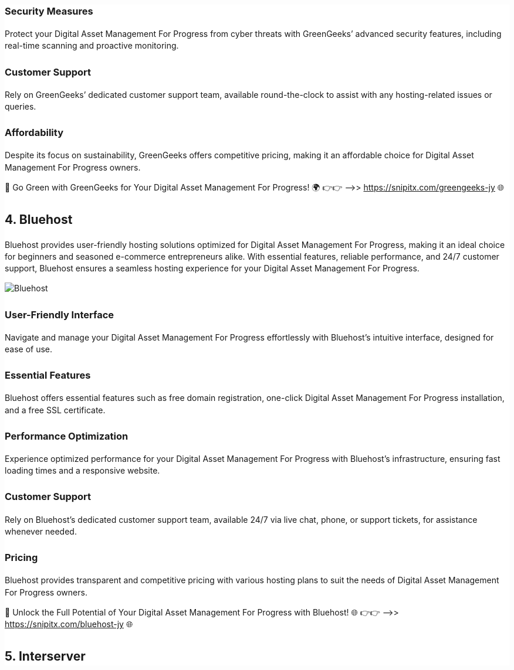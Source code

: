 ### Security Measures
Protect your Digital Asset Management For Progress from cyber threats with GreenGeeks’ advanced security features, including real-time scanning and proactive monitoring.

### Customer Support
Rely on GreenGeeks’ dedicated customer support team, available round-the-clock to assist with any hosting-related issues or queries.

### Affordability
Despite its focus on sustainability, GreenGeeks offers competitive pricing, making it an affordable choice for Digital Asset Management For Progress owners.

🌿 Go Green with GreenGeeks for Your Digital Asset Management For Progress! 🌍
👉👉 -->> https://snipitx.com/greengeeks-jy 🌐

## 4. Bluehost

Bluehost provides user-friendly hosting solutions optimized for Digital Asset Management For Progress, making it an ideal choice for beginners and seasoned e-commerce entrepreneurs alike. With essential features, reliable performance, and 24/7 customer support, Bluehost ensures a seamless hosting experience for your Digital Asset Management For Progress.

![Bluehost](https://i.imgur.com/PasFF9E.jpeg "Bluehost Hosting")

### User-Friendly Interface
Navigate and manage your Digital Asset Management For Progress effortlessly with Bluehost’s intuitive interface, designed for ease of use.

### Essential Features
Bluehost offers essential features such as free domain registration, one-click Digital Asset Management For Progress installation, and a free SSL certificate.

### Performance Optimization
Experience optimized performance for your Digital Asset Management For Progress with Bluehost’s infrastructure, ensuring fast loading times and a responsive website.

### Customer Support
Rely on Bluehost’s dedicated customer support team, available 24/7 via live chat, phone, or support tickets, for assistance whenever needed.

### Pricing
Bluehost provides transparent and competitive pricing with various hosting plans to suit the needs of Digital Asset Management For Progress owners.

🚀 Unlock the Full Potential of Your Digital Asset Management For Progress with Bluehost! 🌐
👉👉 -->> https://snipitx.com/bluehost-jy 🌐

## 5. Interserver
